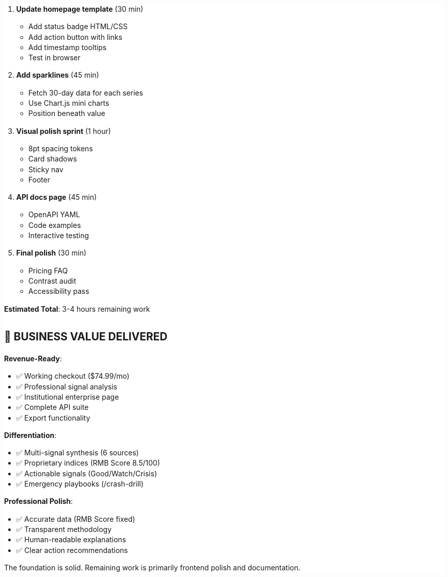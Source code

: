 1. **Update homepage template** (30 min)
   - Add status badge HTML/CSS
   - Add action button with links
   - Add timestamp tooltips
   - Test in browser

2. **Add sparklines** (45 min)
   - Fetch 30-day data for each series
   - Use Chart.js mini charts
   - Position beneath value

3. **Visual polish sprint** (1 hour)
   - 8pt spacing tokens
   - Card shadows
   - Sticky nav
   - Footer

4. **API docs page** (45 min)
   - OpenAPI YAML
   - Code examples
   - Interactive testing

5. **Final polish** (30 min)
   - Pricing FAQ
   - Contrast audit
   - Accessibility pass

**Estimated Total**: 3-4 hours remaining work

## 🎉 BUSINESS VALUE DELIVERED

**Revenue-Ready**:
- ✅ Working checkout ($74.99/mo)
- ✅ Professional signal analysis
- ✅ Institutional enterprise page
- ✅ Complete API suite
- ✅ Export functionality

**Differentiation**:
- ✅ Multi-signal synthesis (6 sources)
- ✅ Proprietary indices (RMB Score 8.5/100)
- ✅ Actionable signals (Good/Watch/Crisis)
- ✅ Emergency playbooks (/crash-drill)

**Professional Polish**:
- ✅ Accurate data (RMB Score fixed)
- ✅ Transparent methodology
- ✅ Human-readable explanations
- ✅ Clear action recommendations

The foundation is solid. Remaining work is primarily frontend polish and documentation.

